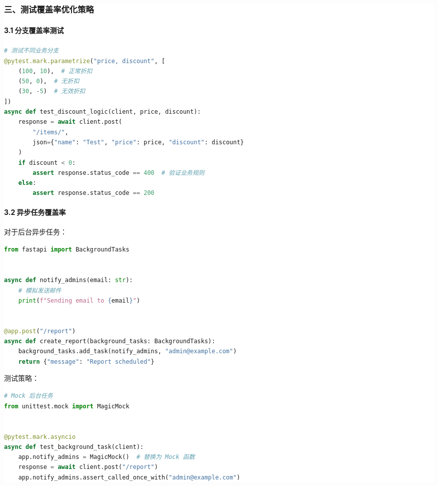 
### 三、测试覆盖率优化策略

#### 3.1 分支覆盖率测试

```python
# 测试不同业务分支
@pytest.mark.parametrize("price, discount", [
    (100, 10),  # 正常折扣
    (50, 0),  # 无折扣
    (30, -5)  # 无效折扣
])
async def test_discount_logic(client, price, discount):
    response = await client.post(
        "/items/",
        json={"name": "Test", "price": price, "discount": discount}
    )
    if discount < 0:
        assert response.status_code == 400  # 验证业务规则
    else:
        assert response.status_code == 200
```

#### 3.2 异步任务覆盖率

对于后台异步任务：

```python
from fastapi import BackgroundTasks


async def notify_admins(email: str):
    # 模拟发送邮件
    print(f"Sending email to {email}")


@app.post("/report")
async def create_report(background_tasks: BackgroundTasks):
    background_tasks.add_task(notify_admins, "admin@example.com")
    return {"message": "Report scheduled"}
```

测试策略：

```python
# Mock 后台任务
from unittest.mock import MagicMock


@pytest.mark.asyncio
async def test_background_task(client):
    app.notify_admins = MagicMock()  # 替换为 Mock 函数
    response = await client.post("/report")
    app.notify_admins.assert_called_once_with("admin@example.com")
```
